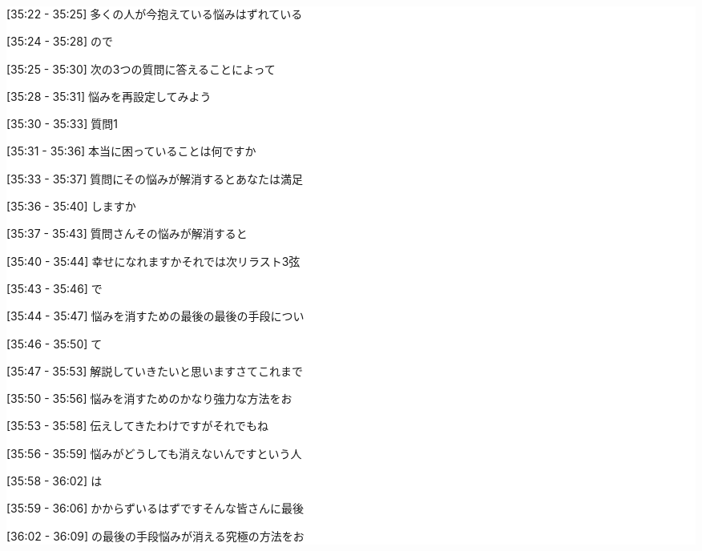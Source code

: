 [35:22 - 35:25]
多くの人が今抱えている悩みはずれている

[35:24 - 35:28]
ので

[35:25 - 35:30]
次の3つの質問に答えることによって

[35:28 - 35:31]
悩みを再設定してみよう

[35:30 - 35:33]
質問1

[35:31 - 35:36]
本当に困っていることは何ですか

[35:33 - 35:37]
質問にその悩みが解消するとあなたは満足

[35:36 - 35:40]
しますか

[35:37 - 35:43]
質問さんその悩みが解消すると

[35:40 - 35:44]
幸せになれますかそれでは次リラスト3弦

[35:43 - 35:46]
で

[35:44 - 35:47]
悩みを消すための最後の最後の手段につい

[35:46 - 35:50]
て

[35:47 - 35:53]
解説していきたいと思いますさてこれまで

[35:50 - 35:56]
悩みを消すためのかなり強力な方法をお

[35:53 - 35:58]
伝えしてきたわけですがそれでもね

[35:56 - 35:59]
悩みがどうしても消えないんですという人

[35:58 - 36:02]
は

[35:59 - 36:06]
かからずいるはずですそんな皆さんに最後

[36:02 - 36:09]
の最後の手段悩みが消える究極の方法をお

